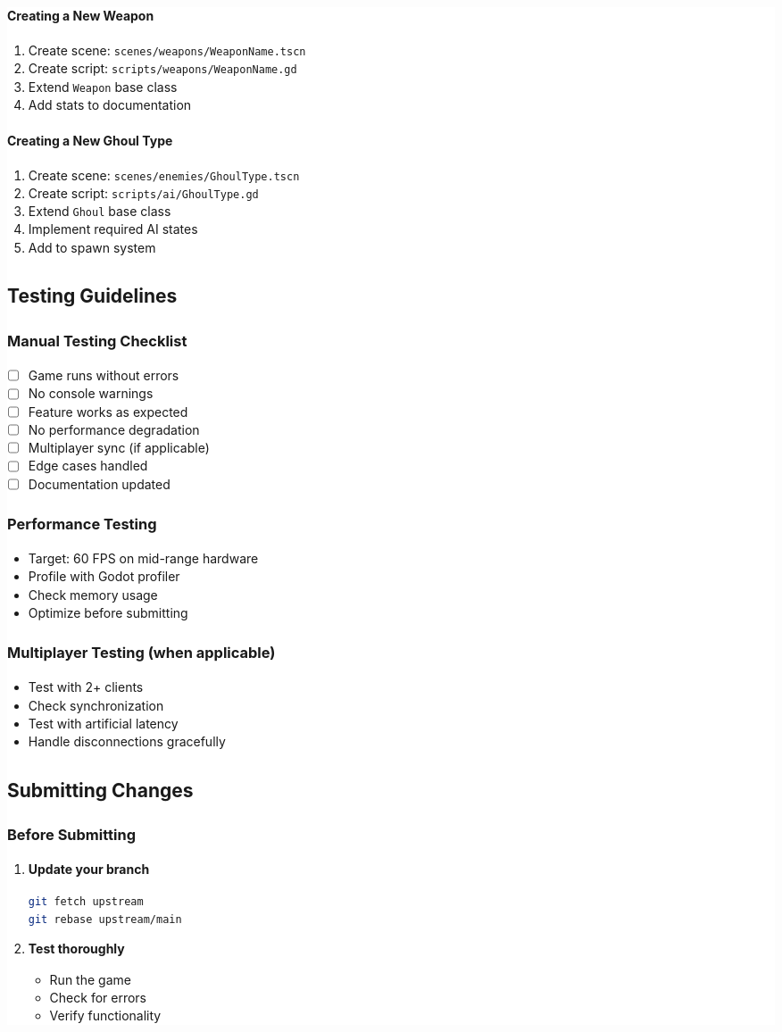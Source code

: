#### Creating a New Weapon
1. Create scene: `scenes/weapons/WeaponName.tscn`
2. Create script: `scripts/weapons/WeaponName.gd`
3. Extend `Weapon` base class
4. Add stats to documentation

#### Creating a New Ghoul Type
1. Create scene: `scenes/enemies/GhoulType.tscn`
2. Create script: `scripts/ai/GhoulType.gd`
3. Extend `Ghoul` base class
4. Implement required AI states
5. Add to spawn system

## Testing Guidelines

### Manual Testing Checklist
- [ ] Game runs without errors
- [ ] No console warnings
- [ ] Feature works as expected
- [ ] No performance degradation
- [ ] Multiplayer sync (if applicable)
- [ ] Edge cases handled
- [ ] Documentation updated

### Performance Testing
- Target: 60 FPS on mid-range hardware
- Profile with Godot profiler
- Check memory usage
- Optimize before submitting

### Multiplayer Testing (when applicable)
- Test with 2+ clients
- Check synchronization
- Test with artificial latency
- Handle disconnections gracefully

## Submitting Changes

### Before Submitting

1. **Update your branch**
   ```bash
   git fetch upstream
   git rebase upstream/main
   ```

2. **Test thoroughly**
   - Run the game
   - Check for errors
   - Verify functionality
